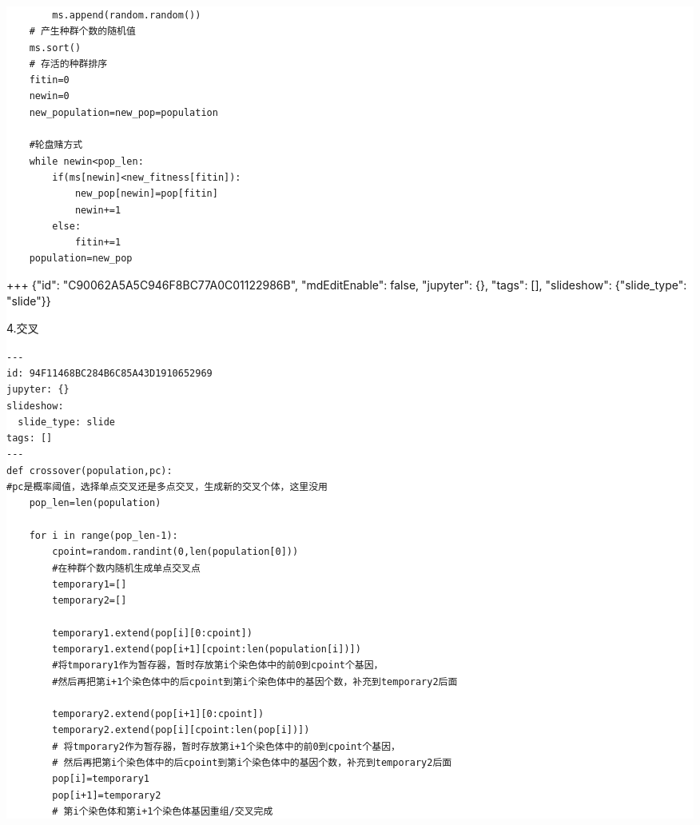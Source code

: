 ```{code-cell} ipython3
        ms.append(random.random())
    # 产生种群个数的随机值
    ms.sort()
    # 存活的种群排序
    fitin=0
    newin=0
    new_population=new_pop=population
 
    #轮盘赌方式
    while newin<pop_len:
        if(ms[newin]<new_fitness[fitin]):
            new_pop[newin]=pop[fitin]
            newin+=1
        else:
            fitin+=1
    population=new_pop
```

+++ {"id": "C90062A5A5C946F8BC77A0C01122986B", "mdEditEnable": false, "jupyter": {}, "tags": [], "slideshow": {"slide_type": "slide"}}

4.交叉

```{code-cell} ipython3
---
id: 94F11468BC284B6C85A43D1910652969
jupyter: {}
slideshow:
  slide_type: slide
tags: []
---
def crossover(population,pc):
#pc是概率阈值，选择单点交叉还是多点交叉，生成新的交叉个体，这里没用
    pop_len=len(population)
 
    for i in range(pop_len-1):
        cpoint=random.randint(0,len(population[0]))
        #在种群个数内随机生成单点交叉点
        temporary1=[]
        temporary2=[]
 
        temporary1.extend(pop[i][0:cpoint])
        temporary1.extend(pop[i+1][cpoint:len(population[i])])
        #将tmporary1作为暂存器，暂时存放第i个染色体中的前0到cpoint个基因，
        #然后再把第i+1个染色体中的后cpoint到第i个染色体中的基因个数，补充到temporary2后面
 
        temporary2.extend(pop[i+1][0:cpoint])
        temporary2.extend(pop[i][cpoint:len(pop[i])])
        # 将tmporary2作为暂存器，暂时存放第i+1个染色体中的前0到cpoint个基因，
        # 然后再把第i个染色体中的后cpoint到第i个染色体中的基因个数，补充到temporary2后面
        pop[i]=temporary1
        pop[i+1]=temporary2
        # 第i个染色体和第i+1个染色体基因重组/交叉完成
```
